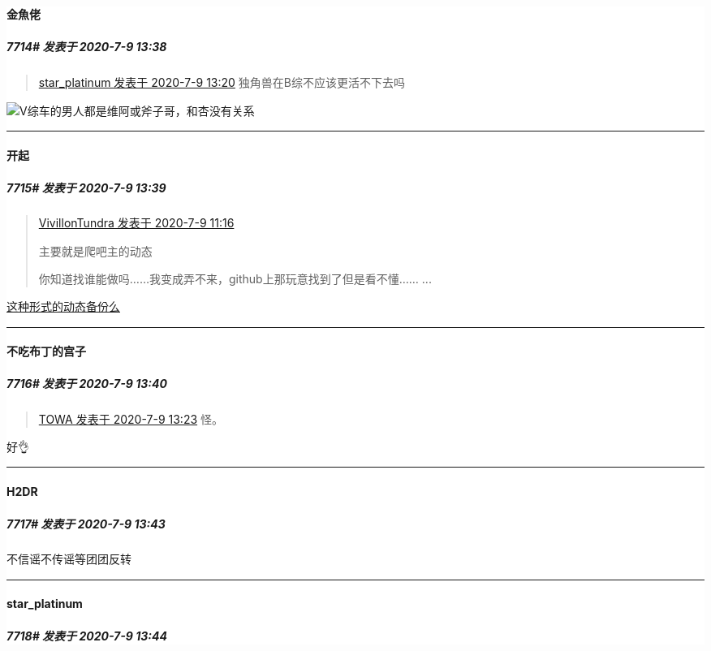 ####  金魚佬  
##### 7714#       发表于 2020-7-9 13:38



<blockquote><a href="httphttps://bbs.saraba1st.com/2b/forum.php?mod=redirect&amp;goto=findpost&amp;pid=48129312&amp;ptid=1945741" target="_blank">star_platinum 发表于 2020-7-9 13:20</a>
独角兽在B综不应该更活不下去吗</blockquote>
<img src="https://static.saraba1st.com/image/smiley/face2017/045.png" referrerpolicy="no-referrer">V综车的男人都是维阿或斧子哥，和杏没有关系







-----

####  开起  
##### 7715#       发表于 2020-7-9 13:39



<blockquote><a href="httphttps://bbs.saraba1st.com/2b/forum.php?mod=redirect&amp;goto=findpost&amp;pid=48127303&amp;ptid=1945741" target="_blank">VivillonTundra 发表于 2020-7-9 11:16</a>

主要就是爬吧主的动态

你知道找谁能做吗……我变成弄不来，github上那玩意找到了但是看不懂…… ...</blockquote>
[这种形式的动态备份么](https://www.saraba1st.com/2b/forum.php?mod=viewthread&amp;tid=1938467&amp;page=1&amp;extra=#pid47607132)







-----

####  不吃布丁的宫子  
##### 7716#       发表于 2020-7-9 13:40



<blockquote><a href="httphttps://bbs.saraba1st.com/2b/forum.php?mod=redirect&amp;goto=findpost&amp;pid=48129349&amp;ptid=1945741" target="_blank">TOWA 发表于 2020-7-9 13:23</a>
怪。</blockquote>
好👌







-----

####  H2DR  
##### 7717#       发表于 2020-7-9 13:43




不信谣不传谣等团团反转







-----

####  star_platinum  
##### 7718#       发表于 2020-7-9 13:44



